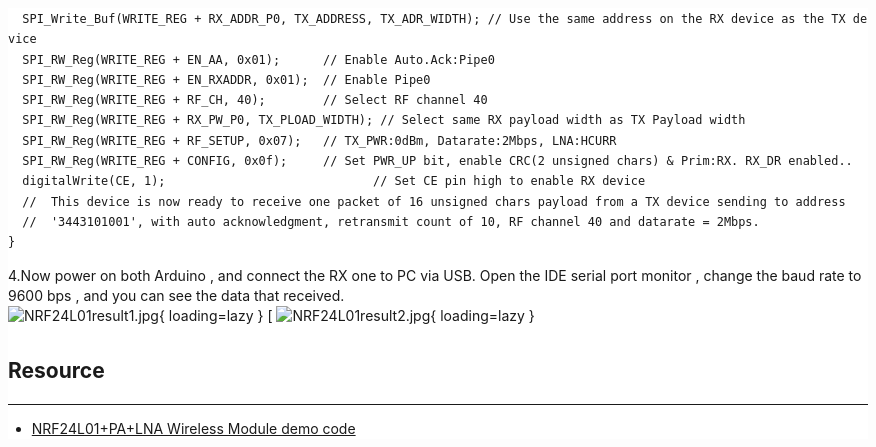 ```
  SPI_Write_Buf(WRITE_REG + RX_ADDR_P0, TX_ADDRESS, TX_ADR_WIDTH); // Use the same address on the RX device as the TX device
  SPI_RW_Reg(WRITE_REG + EN_AA, 0x01);      // Enable Auto.Ack:Pipe0
  SPI_RW_Reg(WRITE_REG + EN_RXADDR, 0x01);  // Enable Pipe0
  SPI_RW_Reg(WRITE_REG + RF_CH, 40);        // Select RF channel 40
  SPI_RW_Reg(WRITE_REG + RX_PW_P0, TX_PLOAD_WIDTH); // Select same RX payload width as TX Payload width
  SPI_RW_Reg(WRITE_REG + RF_SETUP, 0x07);   // TX_PWR:0dBm, Datarate:2Mbps, LNA:HCURR
  SPI_RW_Reg(WRITE_REG + CONFIG, 0x0f);     // Set PWR_UP bit, enable CRC(2 unsigned chars) & Prim:RX. RX_DR enabled..
  digitalWrite(CE, 1);                             // Set CE pin high to enable RX device
  //  This device is now ready to receive one packet of 16 unsigned chars payload from a TX device sending to address
  //  '3443101001', with auto acknowledgment, retransmit count of 10, RF channel 40 and datarate = 2Mbps.
} 
```

4.Now power on both Arduino , and connect the RX one to PC via USB. Open the IDE serial port monitor , change the baud rate to 9600 bps , and you can see the data that received.  
![NRF24L01result1.jpg](https://wiki.elecrow.com/images/thumb/0/01/NRF24L01result1.jpg/400px-NRF24L01result1.jpg){ loading=lazy } [
![NRF24L01result2.jpg](https://wiki.elecrow.com/images/thumb/3/34/NRF24L01result2.jpg/400px-NRF24L01result2.jpg){ loading=lazy }

## Resource
--------

- [NRF24L01+PA+LNA Wireless Module demo code](https://wiki.elecrow.com/images/1/1b/SPI_rf24L01.zip)